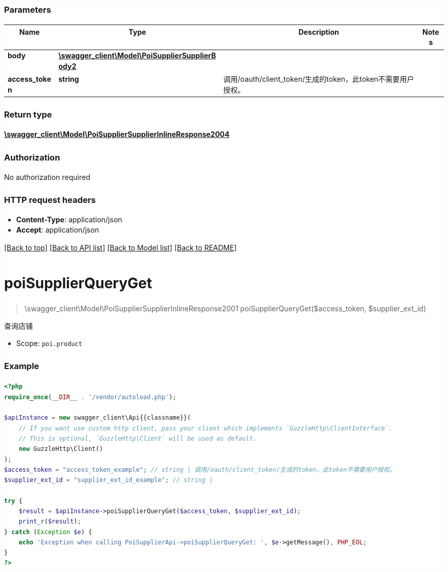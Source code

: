 ### Parameters

Name | Type | Description  | Notes
------------- | ------------- | ------------- | -------------
 **body** | [**\swagger_client\Model\PoiSupplierSupplierBody2**](../Model/PoiSupplierSupplierBody2.md)|  |
 **access_token** | **string**| 调用/oauth/client_token/生成的token，此token不需要用户授权。 |

### Return type

[**\swagger_client\Model\PoiSupplierSupplierInlineResponse2004**](../Model/PoiSupplierSupplierInlineResponse2004.md)

### Authorization

No authorization required

### HTTP request headers

 - **Content-Type**: application/json
 - **Accept**: application/json

[[Back to top]](#) [[Back to API list]](../../README.md#documentation-for-api-endpoints) [[Back to Model list]](../../README.md#documentation-for-models) [[Back to README]](../../README.md)

# **poiSupplierQueryGet**
> \swagger_client\Model\PoiSupplierSupplierInlineResponse2001 poiSupplierQueryGet($access_token, $supplier_ext_id)

查询店铺

* Scope: `poi.product`

### Example
```php
<?php
require_once(__DIR__ . '/vendor/autoload.php');

$apiInstance = new swagger_client\Api{{classname}}(
    // If you want use custom http client, pass your client which implements `GuzzleHttp\ClientInterface`.
    // This is optional, `GuzzleHttp\Client` will be used as default.
    new GuzzleHttp\Client()
);
$access_token = "access_token_example"; // string | 调用/oauth/client_token/生成的token，此token不需要用户授权。
$supplier_ext_id = "supplier_ext_id_example"; // string | 

try {
    $result = $apiInstance->poiSupplierQueryGet($access_token, $supplier_ext_id);
    print_r($result);
} catch (Exception $e) {
    echo 'Exception when calling PoiSupplierApi->poiSupplierQueryGet: ', $e->getMessage(), PHP_EOL;
}
?>
```

